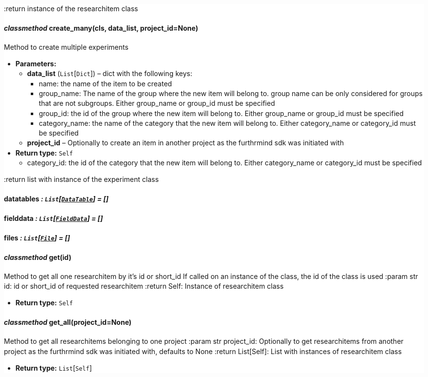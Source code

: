 :return instance of the researchitem class

#### *classmethod* create_many(cls, data_list, project_id=None)

Method to create multiple experiments

* **Parameters:**
  * **data_list** (`List`[`Dict`]) – dict with the following keys:
    - name: the name of the item to be created
    - group_name: The name of the group where the new item will belong to. group name can be only considered
    for groups that are not subgroups. Either group_name or group_id must be specified
    - group_id: the id of the group where the new item will belong to. Either group_name or group_id must be specified
    - category_name: the name of the category that the new item will belong to. Either category_name or category_id must be specified
  * **project_id** – Optionally to create an item in another project as the furthrmind sdk was initiated with
* **Return type:**
  `Self`
  - category_id: the id of the category that the new item will belong to. Either category_name or category_id must be specified

:return list with instance of the experiment class

#### datatables *: `List`[[`DataTable`](#furthrmind_sdk.collection.datatable.DataTable)]* *= []*

#### fielddata *: `List`[[`FieldData`](#furthrmind_sdk.collection.fielddata.FieldData)]* *= []*

#### files *: `List`[[`File`](#furthrmind_sdk.collection.file.File)]* *= []*

#### *classmethod* get(id)

Method to get all one researchitem by it’s id or short_id
If called on an instance of the class, the id of the class is used
:param str id: id or short_id of requested researchitem 
:return Self: Instance of researchitem class

* **Return type:**
  `Self`

#### *classmethod* get_all(project_id=None)

Method to get all researchitems belonging to one project
:param str project_id: Optionally to get researchitems from another project as the furthrmind sdk was initiated with, defaults to None
:return List[Self]: List with instances of researchitem class

* **Return type:**
  `List`[`Self`]
